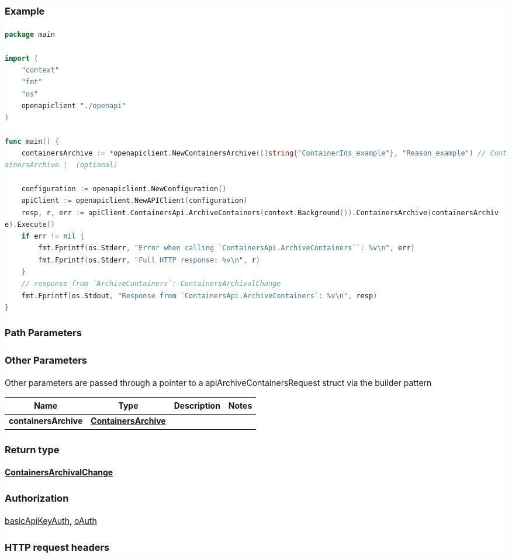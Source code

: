 
### Example

```go
package main

import (
    "context"
    "fmt"
    "os"
    openapiclient "./openapi"
)

func main() {
    containersArchive := *openapiclient.NewContainersArchive([]string{"ContainerIds_example"}, "Reason_example") // ContainersArchive |  (optional)

    configuration := openapiclient.NewConfiguration()
    apiClient := openapiclient.NewAPIClient(configuration)
    resp, r, err := apiClient.ContainersApi.ArchiveContainers(context.Background()).ContainersArchive(containersArchive).Execute()
    if err != nil {
        fmt.Fprintf(os.Stderr, "Error when calling `ContainersApi.ArchiveContainers``: %v\n", err)
        fmt.Fprintf(os.Stderr, "Full HTTP response: %v\n", r)
    }
    // response from `ArchiveContainers`: ContainersArchivalChange
    fmt.Fprintf(os.Stdout, "Response from `ContainersApi.ArchiveContainers`: %v\n", resp)
}
```

### Path Parameters



### Other Parameters

Other parameters are passed through a pointer to a apiArchiveContainersRequest struct via the builder pattern


Name | Type | Description  | Notes
------------- | ------------- | ------------- | -------------
 **containersArchive** | [**ContainersArchive**](ContainersArchive.md) |  | 

### Return type

[**ContainersArchivalChange**](ContainersArchivalChange.md)

### Authorization

[basicApiKeyAuth](../README.md#basicApiKeyAuth), [oAuth](../README.md#oAuth)

### HTTP request headers
